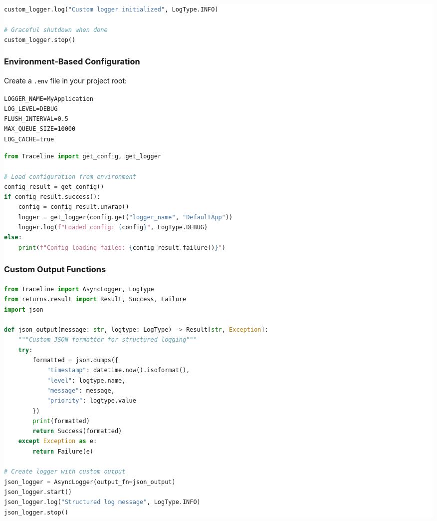 ```python
custom_logger.log("Custom logger initialized", LogType.INFO)

# Graceful shutdown when done
custom_logger.stop()
```

### Environment-Based Configuration

Create a `.env` file in your project root:

```env
LOGGER_NAME=MyApplication
LOG_LEVEL=DEBUG
FLUSH_INTERVAL=0.5
MAX_QUEUE_SIZE=10000
LOG_CACHE=true
```

```python
from Traceline import get_config, get_logger

# Load configuration from environment
config_result = get_config()
if config_result.success():
    config = config_result.unwrap()
    logger = get_logger(config.get("logger_name", "DefaultApp"))
    logger.log(f"Loaded config: {config}", LogType.DEBUG)
else:
    print(f"Config loading failed: {config_result.failure()}")
```

### Custom Output Functions

```python
from Traceline import AsyncLogger, LogType
from returns.result import Result, Success, Failure
import json

def json_output(message: str, logtype: LogType) -> Result[str, Exception]:
    """Custom JSON formatter for structured logging"""
    try:
        formatted = json.dumps({
            "timestamp": datetime.now().isoformat(),
            "level": logtype.name,
            "message": message,
            "priority": logtype.value
        })
        print(formatted)
        return Success(formatted)
    except Exception as e:
        return Failure(e)

# Create logger with custom output
json_logger = AsyncLogger(output_fn=json_output)
json_logger.start()
json_logger.log("Structured log message", LogType.INFO)
json_logger.stop()
```
